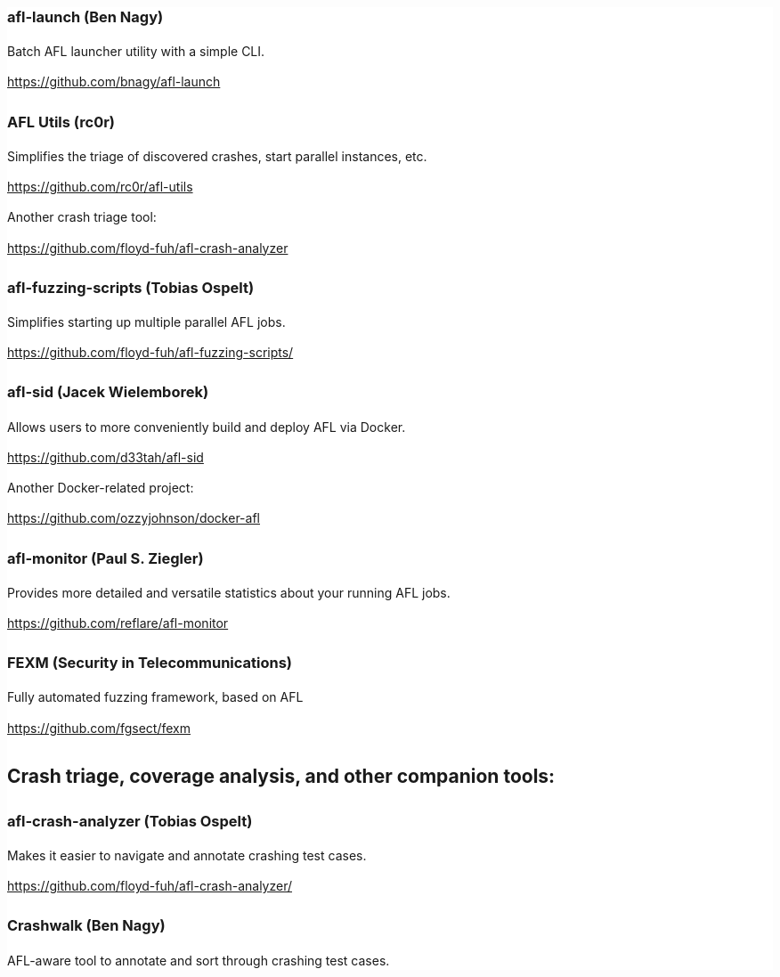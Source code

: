 ### afl-launch (Ben Nagy)

Batch AFL launcher utility with a simple CLI.

https://github.com/bnagy/afl-launch

### AFL Utils (rc0r)

Simplifies the triage of discovered crashes, start parallel instances, etc.

https://github.com/rc0r/afl-utils

Another crash triage tool:

https://github.com/floyd-fuh/afl-crash-analyzer

### afl-fuzzing-scripts (Tobias Ospelt)

Simplifies starting up multiple parallel AFL jobs.

https://github.com/floyd-fuh/afl-fuzzing-scripts/

### afl-sid (Jacek Wielemborek)

Allows users to more conveniently build and deploy AFL via Docker.

https://github.com/d33tah/afl-sid

Another Docker-related project:

https://github.com/ozzyjohnson/docker-afl

### afl-monitor (Paul S. Ziegler)

Provides more detailed and versatile statistics about your running AFL jobs.

https://github.com/reflare/afl-monitor

### FEXM (Security in Telecommunications)

Fully automated fuzzing framework, based on AFL

https://github.com/fgsect/fexm

## Crash triage, coverage analysis, and other companion tools:

### afl-crash-analyzer (Tobias Ospelt)

Makes it easier to navigate and annotate crashing test cases.

https://github.com/floyd-fuh/afl-crash-analyzer/

### Crashwalk (Ben Nagy)

AFL-aware tool to annotate and sort through crashing test cases.
